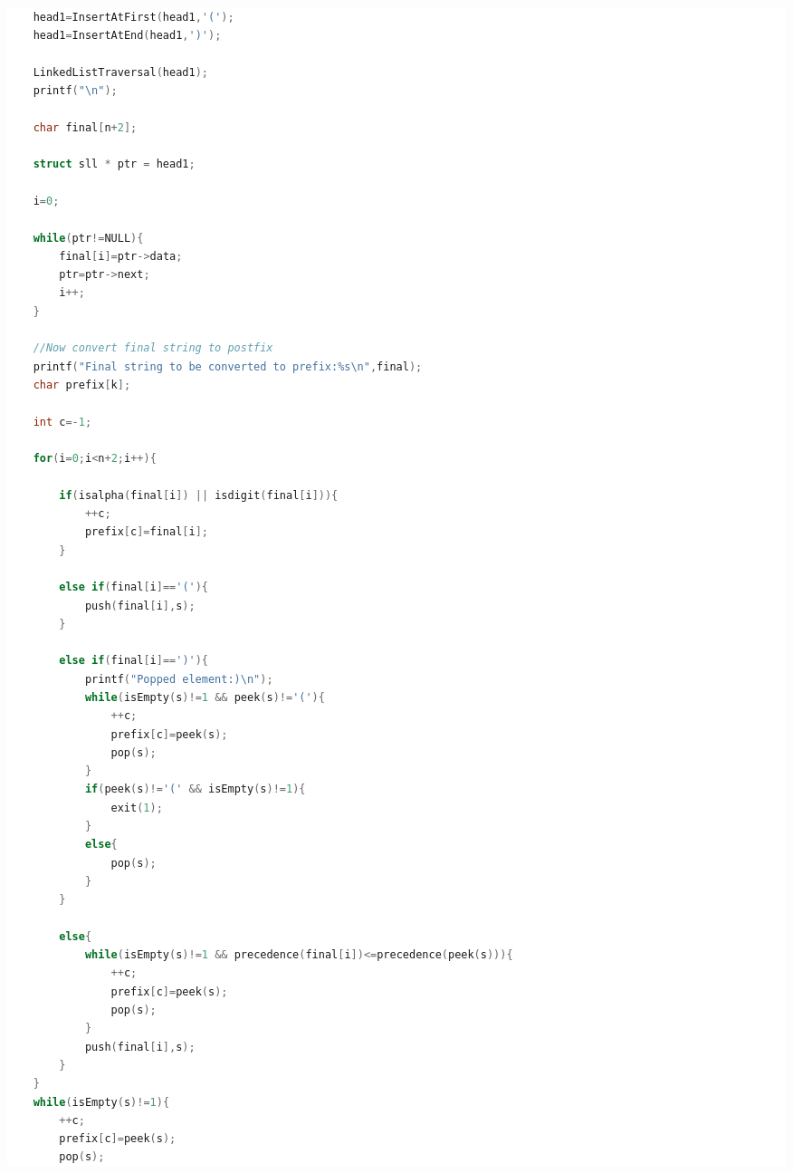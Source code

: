 ```c
    head1=InsertAtFirst(head1,'(');
    head1=InsertAtEnd(head1,')');

    LinkedListTraversal(head1);
    printf("\n");

    char final[n+2];

    struct sll * ptr = head1;
    
    i=0;

    while(ptr!=NULL){
        final[i]=ptr->data;
        ptr=ptr->next;
        i++;
    }

    //Now convert final string to postfix
    printf("Final string to be converted to prefix:%s\n",final);
    char prefix[k];

    int c=-1;

    for(i=0;i<n+2;i++){
        
        if(isalpha(final[i]) || isdigit(final[i])){
            ++c;
            prefix[c]=final[i];
        }

        else if(final[i]=='('){
            push(final[i],s);
        }

        else if(final[i]==')'){
            printf("Popped element:)\n");
            while(isEmpty(s)!=1 && peek(s)!='('){
                ++c;
                prefix[c]=peek(s);
                pop(s);
            }
            if(peek(s)!='(' && isEmpty(s)!=1){
                exit(1);
            }
            else{
                pop(s);
            }
        }

        else{
            while(isEmpty(s)!=1 && precedence(final[i])<=precedence(peek(s))){
                ++c;
                prefix[c]=peek(s);
                pop(s);
            }
            push(final[i],s);
        }
    }
    while(isEmpty(s)!=1){
        ++c;
        prefix[c]=peek(s);
        pop(s);
```